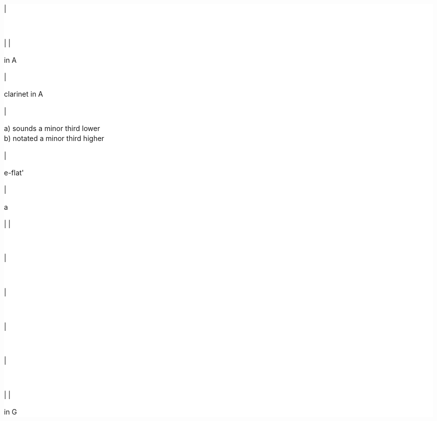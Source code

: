  | 

&nbsp;

 |
| 

in A

 | 

clarinet in A

 | 

a) sounds a minor third lower  
 b) notated a minor third higher

 | 

e-flat'

 | 

a

 |
| 

&nbsp;

 | 

&nbsp;

 | 

&nbsp;

 | 

&nbsp;

 | 

&nbsp;

 |
| 

in G
